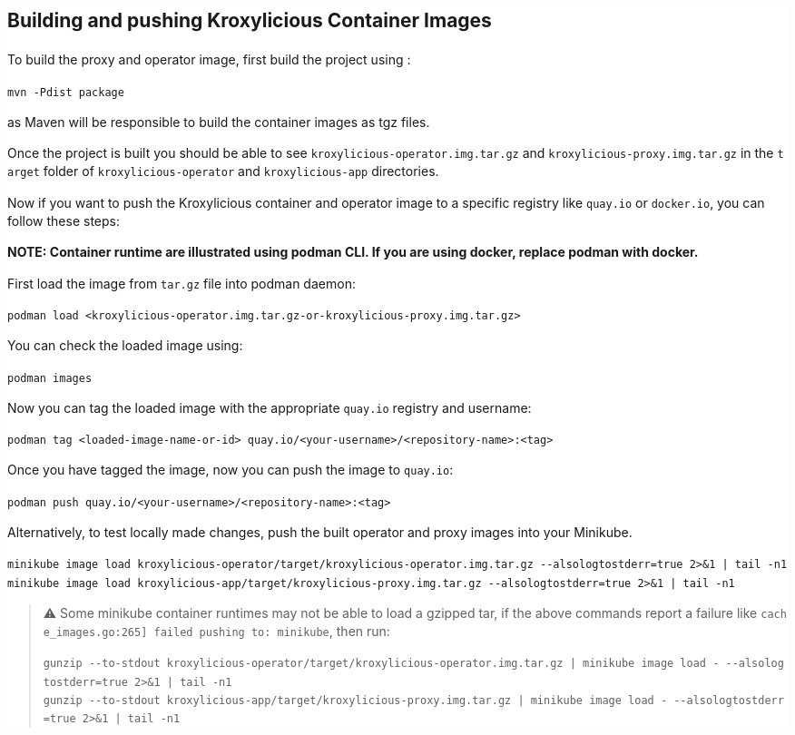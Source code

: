 ## Building and pushing Kroxylicious Container Images

To build the proxy and operator image, first build the project using :

```shell
mvn -Pdist package
```

as Maven will be responsible to build the container images as tgz files.

Once the project is built you should be able to see `kroxylicious-operator.img.tar.gz` and `kroxylicious-proxy.img.tar.gz` in the `target` folder of `kroxylicious-operator` and `kroxylicious-app` directories.

Now if you want to push the Kroxylicious container and operator image to a specific registry like `quay.io` or `docker.io`, you can follow these steps:

**NOTE: Container runtime are illustrated using podman CLI. If you are using docker, replace podman with docker.**

First load the image from `tar.gz` file into podman daemon:

```shell
podman load <kroxylicious-operator.img.tar.gz-or-kroxylicious-proxy.img.tar.gz>
```

You can check the loaded image using:

```shell
podman images
```

Now you can tag the loaded image with the appropriate `quay.io` registry and username:

```shell
podman tag <loaded-image-name-or-id> quay.io/<your-username>/<repository-name>:<tag>
```

Once you have tagged the image, now you can push the image to `quay.io`:

```shell
podman push quay.io/<your-username>/<repository-name>:<tag>
```

Alternatively, to test locally made changes, push the built operator and proxy images into your Minikube.

```
minikube image load kroxylicious-operator/target/kroxylicious-operator.img.tar.gz --alsologtostderr=true 2>&1 | tail -n1
minikube image load kroxylicious-app/target/kroxylicious-proxy.img.tar.gz --alsologtostderr=true 2>&1 | tail -n1
```

> :warning: Some minikube container runtimes may not be able to load a gzipped tar, if the above commands report a failure 
> like `cache_images.go:265] failed pushing to: minikube`, then run:
> ```
> gunzip --to-stdout kroxylicious-operator/target/kroxylicious-operator.img.tar.gz | minikube image load - --alsologtostderr=true 2>&1 | tail -n1
> gunzip --to-stdout kroxylicious-app/target/kroxylicious-proxy.img.tar.gz | minikube image load - --alsologtostderr=true 2>&1 | tail -n1
> ```

